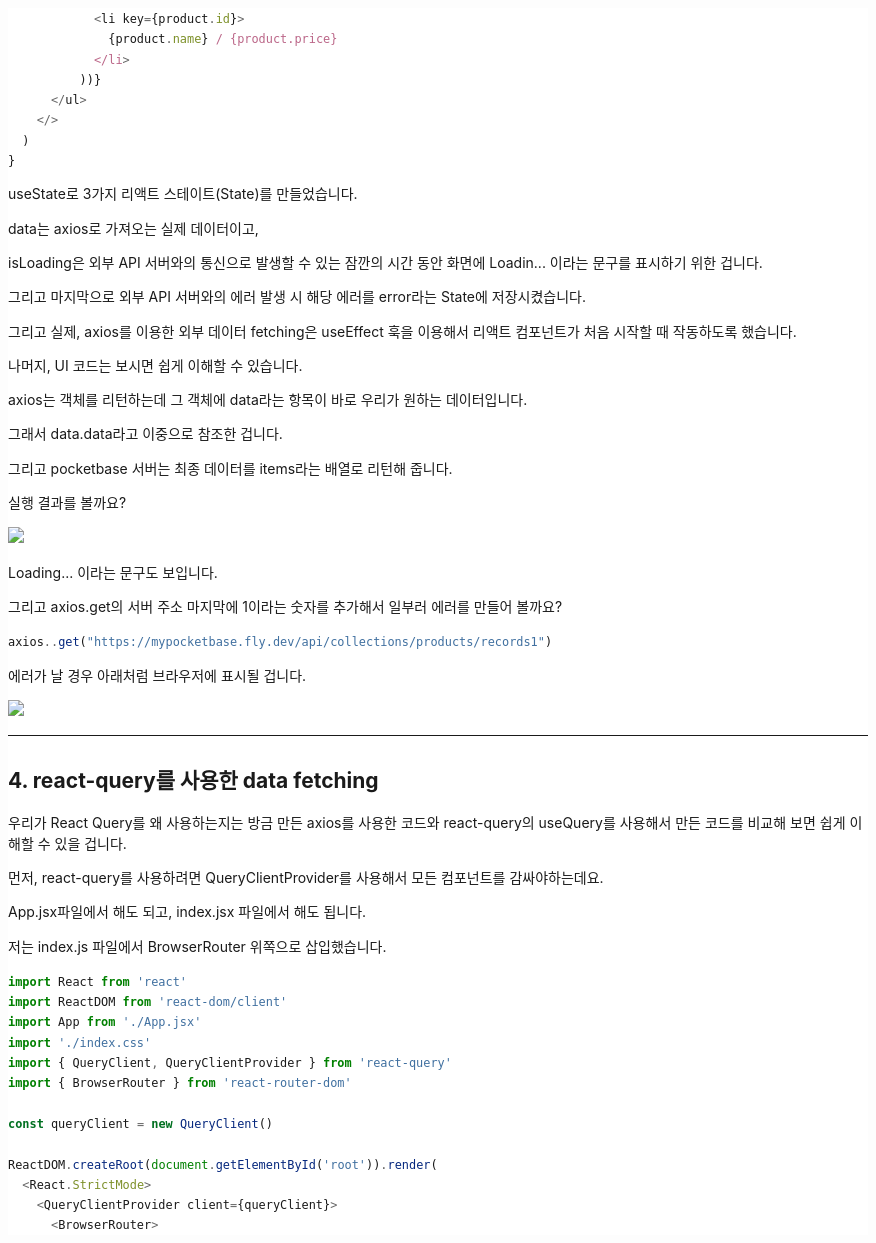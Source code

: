 ```js
            <li key={product.id}>
              {product.name} / {product.price}
            </li>
          ))}
      </ul>
    </>
  )
}
```

useState로 3가지 리액트 스테이트(State)를 만들었습니다.

data는 axios로 가져오는 실제 데이터이고,

isLoading은 외부 API 서버와의 통신으로 발생할 수 있는 잠깐의 시간 동안 화면에 Loadin... 이라는 문구를 표시하기 위한 겁니다.

그리고 마지막으로 외부 API 서버와의 에러 발생 시 해당 에러를 error라는 State에 저장시켰습니다.

그리고 실제, axios를 이용한 외부 데이터 fetching은 useEffect 훅을 이용해서 리액트 컴포넌트가 처음 시작할 때 작동하도록 했습니다.

나머지, UI 코드는 보시면 쉽게 이해할 수 있습니다.

axios는 객체를 리턴하는데 그 객체에 data라는 항목이 바로 우리가 원하는 데이터입니다.

그래서 data.data라고 이중으로 참조한 겁니다.

그리고 pocketbase 서버는 최종 데이터를 items라는 배열로 리턴해 줍니다.

실행 결과를 볼까요?

![](https://blogger.googleusercontent.com/img/a/AVvXsEh6i4gLSSeD68zDVu5cpJKEQJHBA34pGHbTnINkI6y8bDelD5aiBMVINmTHRXrZ1lnMRTGiZWa72PfSanSqIeY5p3m82S5O_UdaywgoinyMMhSHUblhoHio9uWJhNDZe6l7It7BT-lpeohlRG6tcKQ0BodyewVFwuoImh1q3b-rt_WP4_gQa7vCMfnW4mw)

Loading... 이라는 문구도 보입니다.

그리고 axios.get의 서버 주소 마지막에 1이라는 숫자를 추가해서 일부러 에러를 만들어 볼까요?

```js
axios..get("https://mypocketbase.fly.dev/api/collections/products/records1")
```

에러가 날 경우 아래처럼 브라우저에 표시될 겁니다.

![](https://blogger.googleusercontent.com/img/a/AVvXsEjC196BYxhsRifkjaz4GOLjQKZy9nShxXuCdUbUlcSZCOSK2aduOVX26nIsdQfls1oXXvuSEi0aV7wZU-dDuWghKsJdmqGDXai55cThrzK0KYEQ-vtPViD04xKvsnw_d9Dve5K2Yyputj3-9PmveJ1NAz9BrtO5jpBj8BdTymYQV_O2oTI7A_7SBQLFUdI)

---

## 4. react-query를 사용한 data fetching

우리가 React Query를 왜 사용하는지는 방금 만든 axios를 사용한 코드와 react-query의 useQuery를 사용해서 만든 코드를 비교해 보면 쉽게 이해할 수 있을 겁니다.

먼저, react-query를 사용하려면 QueryClientProvider를 사용해서 모든 컴포넌트를 감싸야하는데요.

App.jsx파일에서 해도 되고, index.jsx 파일에서 해도 됩니다.

저는 index.js 파일에서 BrowserRouter 위쪽으로 삽입했습니다.

```js
import React from 'react'
import ReactDOM from 'react-dom/client'
import App from './App.jsx'
import './index.css'
import { QueryClient, QueryClientProvider } from 'react-query'
import { BrowserRouter } from 'react-router-dom'

const queryClient = new QueryClient()

ReactDOM.createRoot(document.getElementById('root')).render(
  <React.StrictMode>
    <QueryClientProvider client={queryClient}>
      <BrowserRouter>
```